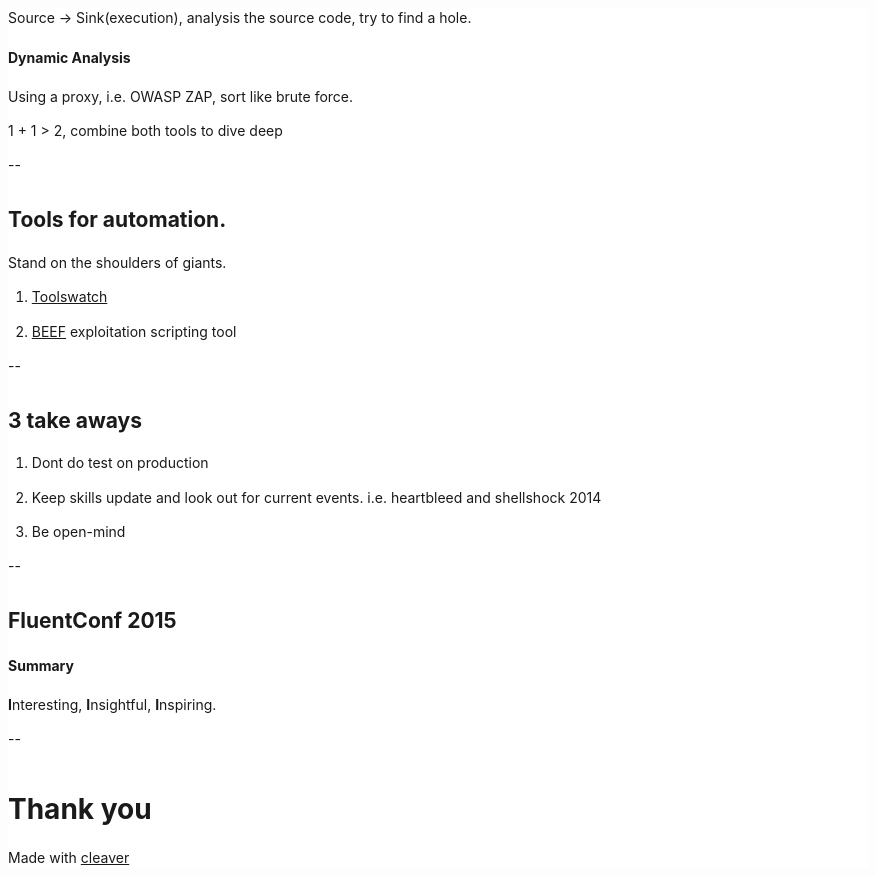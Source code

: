 Source -> Sink(execution), analysis the source code, try to find a hole.

#### Dynamic Analysis

Using a proxy, i.e. OWASP ZAP, sort like brute force.


1 + 1 > 2, combine both tools to dive deep

--

## Tools for automation.

Stand on the shoulders of giants.

1. [Toolswatch](http://www.toolswatch.org)

2. [BEEF](https://github.com/beefproject/beef) exploitation scripting tool

--

## 3 take aways

1. Dont do test on production

2. Keep skills update and look out for current events. i.e. heartbleed and shellshock 2014

3. Be open-mind

--

## FluentConf 2015

#### Summary

**I**nteresting, **I**nsightful, **I**nspiring.



--

# Thank you

Made with [cleaver](https://github.com/jdan/cleaver)
